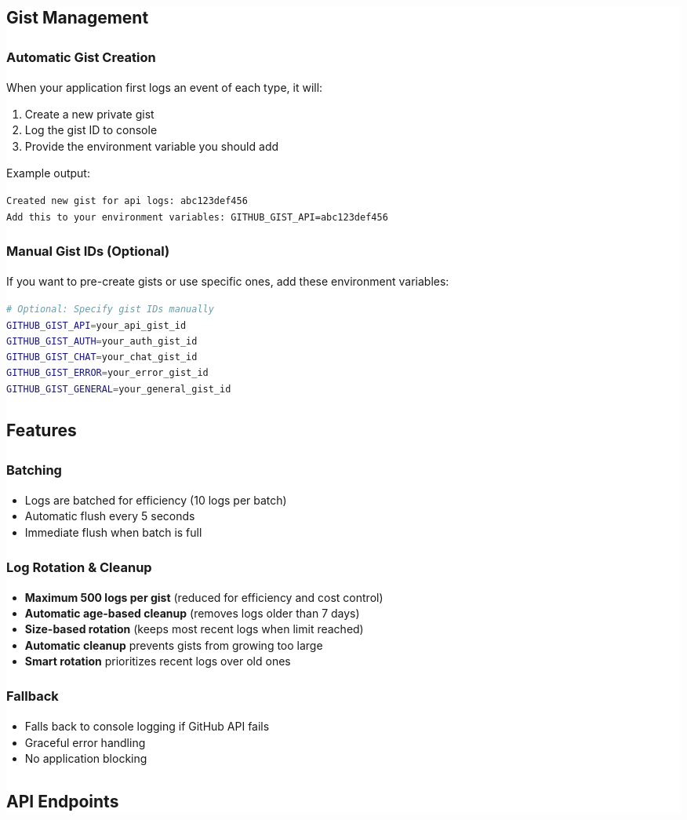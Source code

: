 ## Gist Management

### Automatic Gist Creation

When your application first logs an event of each type, it will:

1. Create a new private gist
2. Log the gist ID to console
3. Provide the environment variable you should add

Example output:

```
Created new gist for api logs: abc123def456
Add this to your environment variables: GITHUB_GIST_API=abc123def456
```

### Manual Gist IDs (Optional)

If you want to pre-create gists or use specific ones, add these environment variables:

```bash
# Optional: Specify gist IDs manually
GITHUB_GIST_API=your_api_gist_id
GITHUB_GIST_AUTH=your_auth_gist_id
GITHUB_GIST_CHAT=your_chat_gist_id
GITHUB_GIST_ERROR=your_error_gist_id
GITHUB_GIST_GENERAL=your_general_gist_id
```

## Features

### Batching

-   Logs are batched for efficiency (10 logs per batch)
-   Automatic flush every 5 seconds
-   Immediate flush when batch is full

### Log Rotation & Cleanup

-   **Maximum 500 logs per gist** (reduced for efficiency and cost control)
-   **Automatic age-based cleanup** (removes logs older than 7 days)
-   **Size-based rotation** (keeps most recent logs when limit reached)
-   **Automatic cleanup** prevents gists from growing too large
-   **Smart rotation** prioritizes recent logs over old ones

### Fallback

-   Falls back to console logging if GitHub API fails
-   Graceful error handling
-   No application blocking

## API Endpoints
